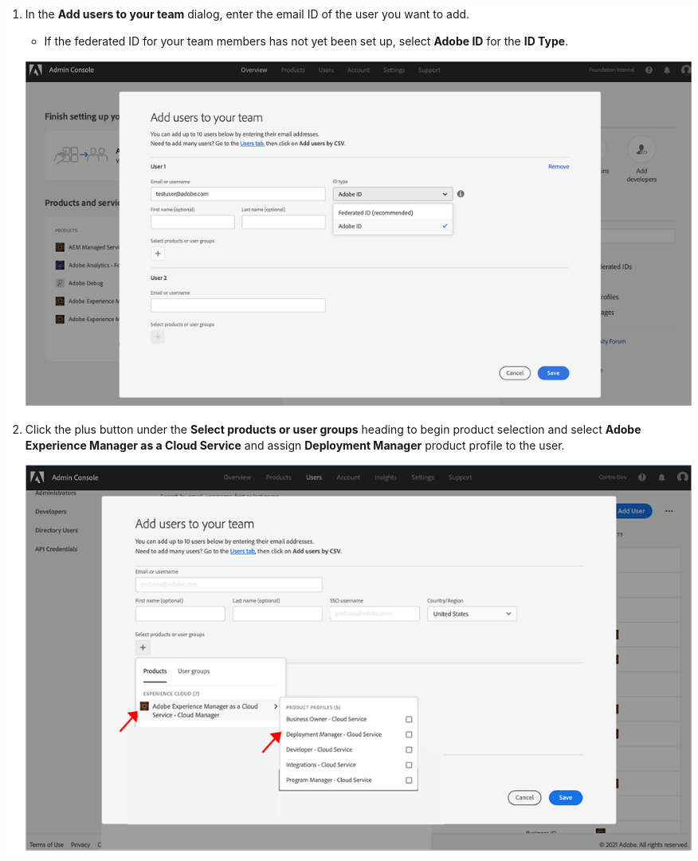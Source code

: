 1. In the **Add users to your team** dialog, enter the email ID of the user you want to add.

   * If the federated ID for your team members has not yet been set up, select **Adobe ID** for the **ID Type**.

   ![Enter ID](/help/journey-onboarding/assets/assign-team5.png)

1. Click the plus button under the **Select products or user groups** heading to begin product selection and select **Adobe Experience Manager as a Cloud Service** and assign **Deployment  Manager** product profile to the user. 

   ![Assign profile](/help/journey-onboarding/assets/assign-team6.png)
